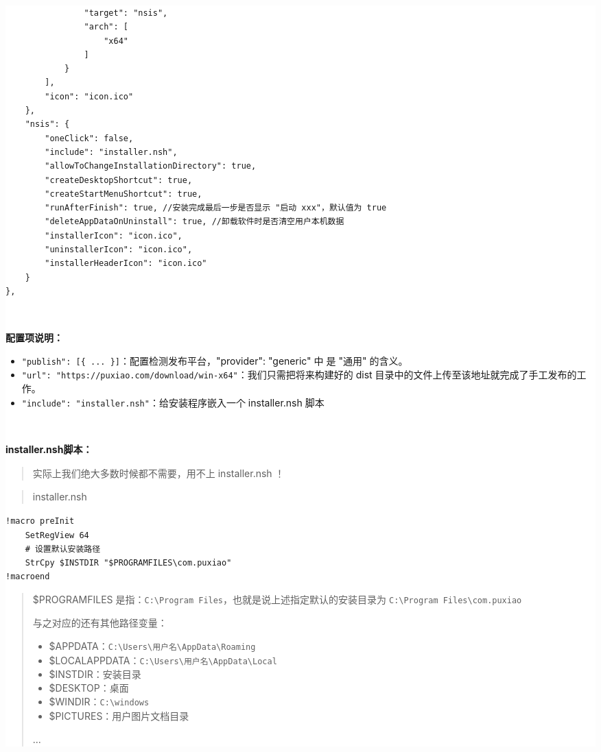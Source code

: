 ```
                "target": "nsis",
                "arch": [
                    "x64"
                ]
            }
        ],
        "icon": "icon.ico"
    },
    "nsis": {
        "oneClick": false,
        "include": "installer.nsh",
        "allowToChangeInstallationDirectory": true,
        "createDesktopShortcut": true,
        "createStartMenuShortcut": true,
        "runAfterFinish": true, //安装完成最后一步是否显示 "启动 xxx"，默认值为 true
        "deleteAppDataOnUninstall": true, //卸载软件时是否清空用户本机数据
        "installerIcon": "icon.ico",
        "uninstallerIcon": "icon.ico",
        "installerHeaderIcon": "icon.ico"
    }
},
```

<br>

**配置项说明：**

- `"publish": [{ ... }]`：配置检测发布平台，"provider": "generic" 中 是 "通用" 的含义。
- `"url": "https://puxiao.com/download/win-x64"`：我们只需把将来构建好的 dist 目录中的文件上传至该地址就完成了手工发布的工作。
- `"include": "installer.nsh"`：给安装程序嵌入一个 installer.nsh 脚本

<br>

**installer.nsh脚本：**

> 实际上我们绝大多数时候都不需要，用不上 installer.nsh ！

> installer.nsh

```
!macro preInit
    SetRegView 64
    # 设置默认安装路径
    StrCpy $INSTDIR "$PROGRAMFILES\com.puxiao"
!macroend
```

> $PROGRAMFILES 是指：`C:\Program Files`，也就是说上述指定默认的安装目录为 `C:\Program Files\com.puxiao`
> 
> 与之对应的还有其他路径变量：
> 
> - $APPDATA：`C:\Users\用户名\AppData\Roaming`
> - $LOCALAPPDATA：`C:\Users\用户名\AppData\Local`
> - $INSTDIR：安装目录
> - $DESKTOP：桌面
> - $WINDIR：`C:\windows `
> - $PICTURES：用户图片文档目录
> 
> ...
